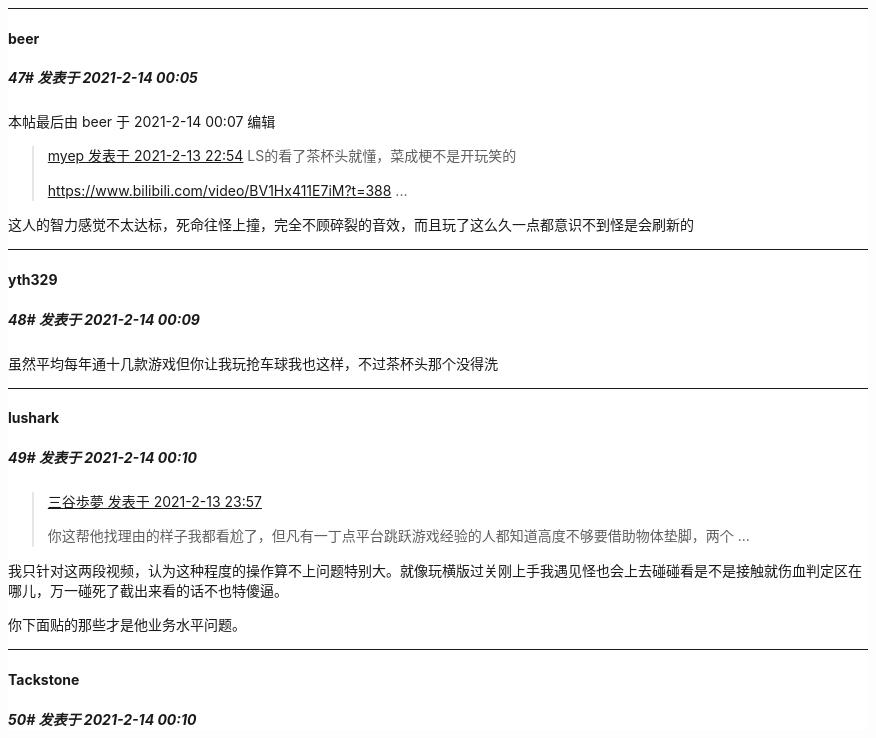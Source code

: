



*****

####  beer  
##### 47#       发表于 2021-2-14 00:05



 本帖最后由 beer 于 2021-2-14 00:07 编辑 
<blockquote><a href="httphttps://bbs.saraba1st.com/2b/forum.php?mod=redirect&amp;goto=findpost&amp;pid=50327894&amp;ptid=1987738" target="_blank">myep 发表于 2021-2-13 22:54</a>
LS的看了茶杯头就懂，菜成梗不是开玩笑的

https://www.bilibili.com/video/BV1Hx411E7iM?t=388 ...</blockquote>
这人的智力感觉不太达标，死命往怪上撞，完全不顾碎裂的音效，而且玩了这么久一点都意识不到怪是会刷新的







*****

####  yth329  
##### 48#       发表于 2021-2-14 00:09




虽然平均每年通十几款游戏但你让我玩抢车球我也这样，不过茶杯头那个没得洗







*****

####  lushark  
##### 49#       发表于 2021-2-14 00:10



<blockquote><a href="httphttps://bbs.saraba1st.com/2b/forum.php?mod=redirect&amp;goto=findpost&amp;pid=50328381&amp;ptid=1987738" target="_blank">三谷歩夢 发表于 2021-2-13 23:57</a>

你这帮他找理由的样子我都看尬了，但凡有一丁点平台跳跃游戏经验的人都知道高度不够要借助物体垫脚，两个 ...</blockquote>
我只针对这两段视频，认为这种程度的操作算不上问题特别大。就像玩横版过关刚上手我遇见怪也会上去碰碰看是不是接触就伤血判定区在哪儿，万一碰死了截出来看的话不也特傻逼。

你下面贴的那些才是他业务水平问题。







*****

####  Tackstone  
##### 50#       发表于 2021-2-14 00:10
